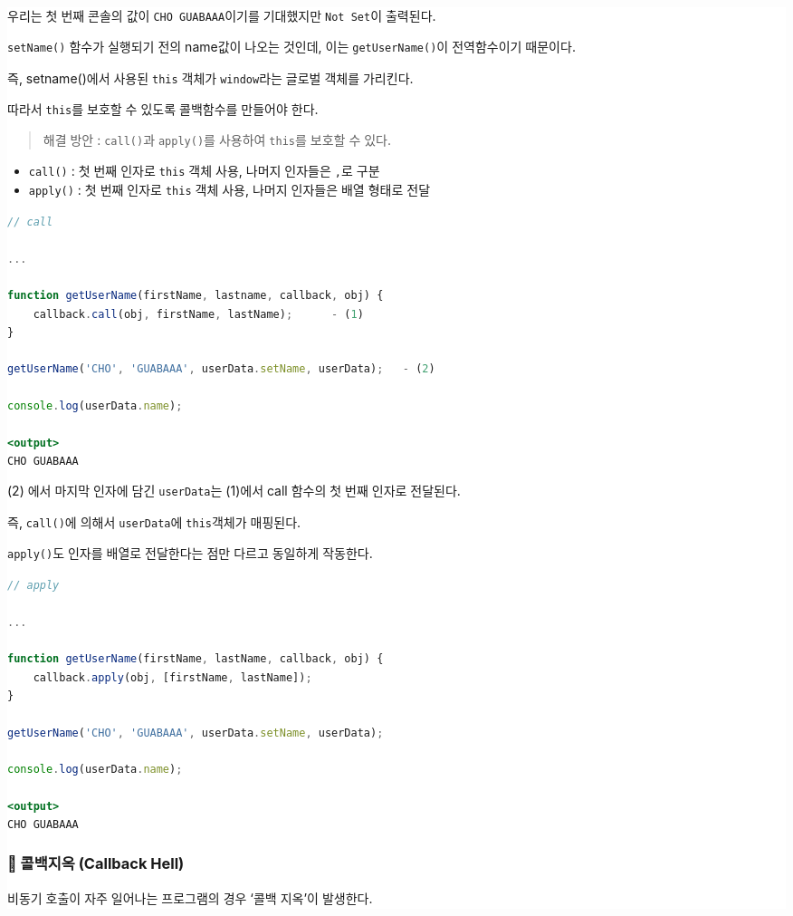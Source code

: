 우리는 첫 번째 콘솔의 값이 `CHO GUABAAA`이기를 기대했지만 `Not Set`이 출력된다.

`setName()` 함수가 실행되기 전의 name값이 나오는 것인데, 이는 `getUserName()`이 전역함수이기 때문이다.

즉, setname()에서 사용된 `this` 객체가 `window`라는 글로벌 객체를 가리킨다.

따라서 `this`를 보호할 수 있도록 콜백함수를 만들어야 한다.

> 해결 방안 : `call()`과 `apply()`를 사용하여 `this`를 보호할 수 있다.
>

- `call()` : 첫 번째 인자로 `this` 객체 사용, 나머지 인자들은 `,`로 구분
- `apply()` : 첫 번째 인자로 `this` 객체 사용, 나머지 인자들은 배열 형태로 전달

```jsx
// call

...

function getUserName(firstName, lastname, callback, obj) {
	callback.call(obj, firstName, lastName);      - (1)
}

getUserName('CHO', 'GUABAAA', userData.setName, userData);   - (2)

console.log(userData.name);

<output>
CHO GUABAAA
```

(2) 에서 마지막 인자에 담긴 `userData`는 (1)에서 call 함수의 첫 번째 인자로 전달된다.

즉, `call()`에 의해서 `userData`에 `this`객체가 매핑된다.

`apply()`도 인자를 배열로 전달한다는 점만 다르고 동일하게 작동한다.

```jsx
// apply

...

function getUserName(firstName, lastName, callback, obj) {
	callback.apply(obj, [firstName, lastName]);
}

getUserName('CHO', 'GUABAAA', userData.setName, userData);

console.log(userData.name);

<output>
CHO GUABAAA
```

### 🔎 콜백지옥 (Callback Hell)

비동기 호출이 자주 일어나는 프로그램의 경우 ‘콜백 지옥’이 발생한다.
